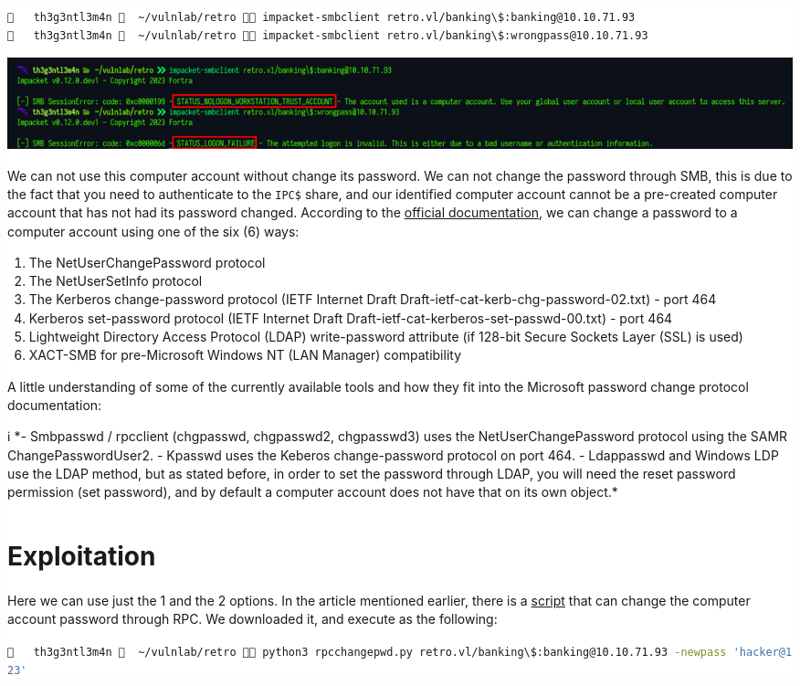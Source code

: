 ```bash
   th3g3ntl3m4n   ~/vulnlab/retro  impacket-smbclient retro.vl/banking\$:banking@10.10.71.93
   th3g3ntl3m4n   ~/vulnlab/retro  impacket-smbclient retro.vl/banking\$:wrongpass@10.10.71.93
```

![image.png](image%2017.png)

We can not use this computer account without change its password. We can not change the password through SMB, this is due to the fact that you need to authenticate to the `IPC$` share, and our identified computer account cannot be a pre-created computer account that has not had its password changed. According to the [official documentation](https://learn.microsoft.com/en-us/troubleshoot/windows-server/active-directory/password-change-mechanisms), we can change a password to a computer account using one of the six (6) ways:

1. The NetUserChangePassword protocol
2. The NetUserSetInfo protocol
3. The Kerberos change-password protocol (IETF Internet Draft Draft-ietf-cat-kerb-chg-password-02.txt) - port 464
4. Kerberos set-password protocol (IETF Internet Draft Draft-ietf-cat-kerberos-set-passwd-00.txt) - port 464
5. Lightweight Directory Access Protocol (LDAP) write-password attribute (if 128-bit Secure Sockets Layer (SSL) is used)
6. XACT-SMB for pre-Microsoft Windows NT (LAN Manager) compatibility

A little understanding of some of the currently available tools and how they fit into the Microsoft password change protocol documentation:

<aside>
ℹ️ *- Smbpasswd / rpcclient (chgpasswd, chgpasswd2, chgpasswd3) uses the NetUserChangePassword protocol using the SAMR ChangePasswordUser2.
- Kpasswd uses the Keberos change-password protocol on port 464.
-  Ldappasswd and Windows LDP use the LDAP method, but as stated before, in order to set the password through LDAP, you will need the reset password permission (set password), and by default a computer account does not have that on its own object.*

</aside>

# Exploitation

Here we can use just the 1 and the 2 options. In the article mentioned earlier, there is a [script](https://github.com/api0cradle/impacket/blob/a1d0cc99ff1bd4425eddc1b28add1f269ff230a6/examples/rpcchangepwd.py) that can change the computer account password through RPC. We downloaded it, and execute as the following:

```bash
   th3g3ntl3m4n   ~/vulnlab/retro  python3 rpcchangepwd.py retro.vl/banking\$:banking@10.10.71.93 -newpass 'hacker@123'
```
